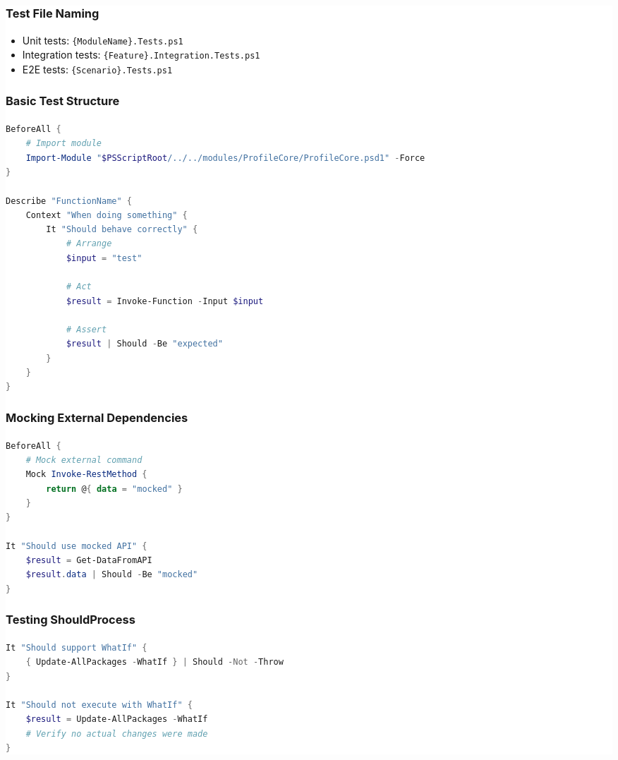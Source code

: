 ### Test File Naming

- Unit tests: `{ModuleName}.Tests.ps1`
- Integration tests: `{Feature}.Integration.Tests.ps1`
- E2E tests: `{Scenario}.Tests.ps1`

### Basic Test Structure

```powershell
BeforeAll {
    # Import module
    Import-Module "$PSScriptRoot/../../modules/ProfileCore/ProfileCore.psd1" -Force
}

Describe "FunctionName" {
    Context "When doing something" {
        It "Should behave correctly" {
            # Arrange
            $input = "test"

            # Act
            $result = Invoke-Function -Input $input

            # Assert
            $result | Should -Be "expected"
        }
    }
}
```

### Mocking External Dependencies

```powershell
BeforeAll {
    # Mock external command
    Mock Invoke-RestMethod {
        return @{ data = "mocked" }
    }
}

It "Should use mocked API" {
    $result = Get-DataFromAPI
    $result.data | Should -Be "mocked"
}
```

### Testing ShouldProcess

```powershell
It "Should support WhatIf" {
    { Update-AllPackages -WhatIf } | Should -Not -Throw
}

It "Should not execute with WhatIf" {
    $result = Update-AllPackages -WhatIf
    # Verify no actual changes were made
}
```
